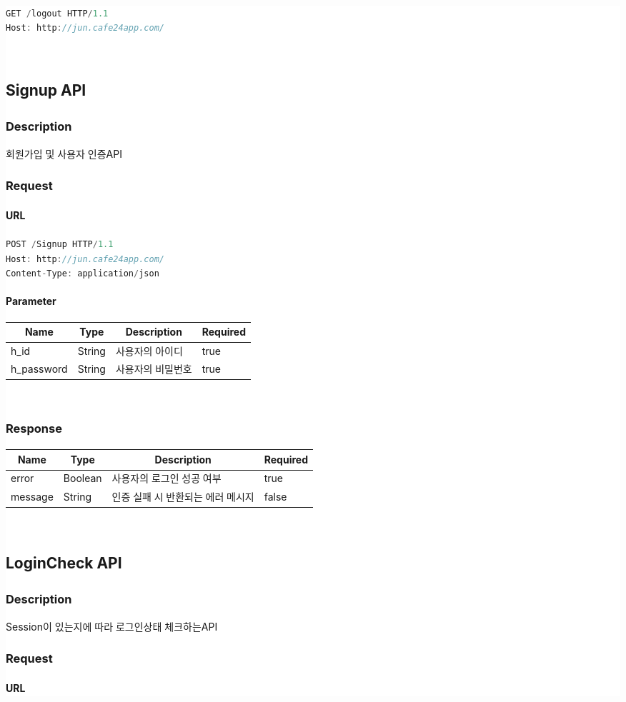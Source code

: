 ```javascript
GET /logout HTTP/1.1
Host: http://jun.cafe24app.com/
```

<br/>

## Signup API

### Description

회원가입 및 사용자 인증API

### Request

#### URL
  
```javascript
POST /Signup HTTP/1.1
Host: http://jun.cafe24app.com/
Content-Type: application/json
```

#### Parameter

|Name|Type|Description|Required|
|---|---|---------|---|
|h_id|String|사용자의 아이디|true|
|h_password|String|사용자의 비밀번호|true|

  
 <br/>
  
### Response

|Name|Type|Description|Required|
|---|---|---------|---|
|error|Boolean|사용자의 로그인 성공 여부|true|
|message|String|인증 실패 시 반환되는 에러 메시지|false|

<br/>

## LoginCheck API

### Description

Session이 있는지에 따라 로그인상태 체크하는API

### Request

#### URL
  